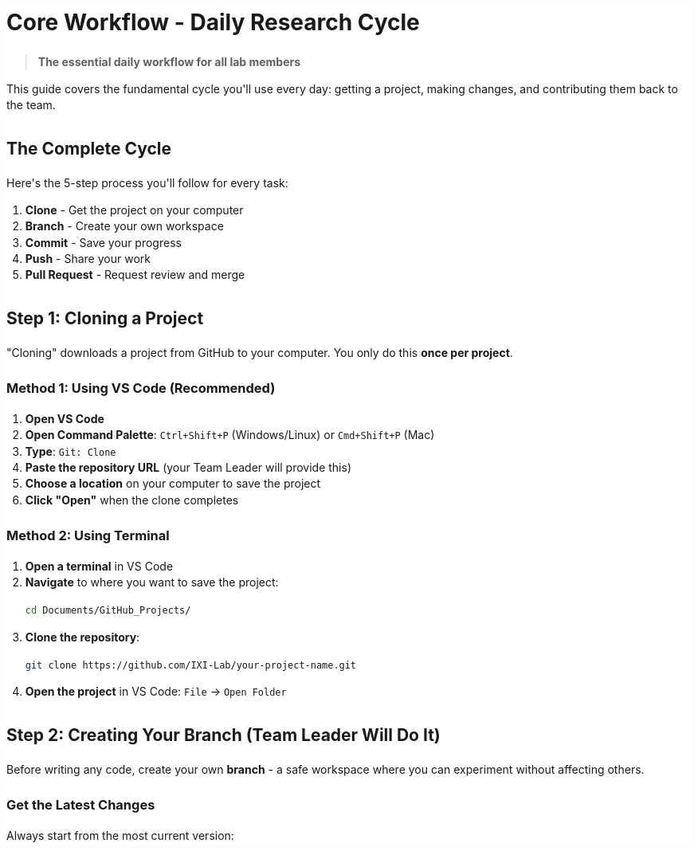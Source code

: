 # Core Workflow - Daily Research Cycle

> **The essential daily workflow for all lab members**

This guide covers the fundamental cycle you'll use every day: getting a project, making changes, and contributing them back to the team.

## The Complete Cycle

Here's the 5-step process you'll follow for every task:

1. **Clone** - Get the project on your computer
2. **Branch** - Create your own workspace
3. **Commit** - Save your progress
4. **Push** - Share your work
5. **Pull Request** - Request review and merge

## Step 1: Cloning a Project

"Cloning" downloads a project from GitHub to your computer. You only do this **once per project**.

### Method 1: Using VS Code (Recommended)

1. **Open VS Code**
2. **Open Command Palette**: `Ctrl+Shift+P` (Windows/Linux) or `Cmd+Shift+P` (Mac)
3. **Type**: `Git: Clone`
4. **Paste the repository URL** (your Team Leader will provide this)
5. **Choose a location** on your computer to save the project
6. **Click "Open"** when the clone completes

### Method 2: Using Terminal

1. **Open a terminal** in VS Code
2. **Navigate** to where you want to save the project:
   ```bash
   cd Documents/GitHub_Projects/
   ```
3. **Clone the repository**:
   ```bash
   git clone https://github.com/IXI-Lab/your-project-name.git
   ```
4. **Open the project** in VS Code: `File` → `Open Folder`

## Step 2: Creating Your Branch (Team Leader Will Do It)

Before writing any code, create your own **branch** - a safe workspace where you can experiment without affecting others.

### Get the Latest Changes

Always start from the most current version:
